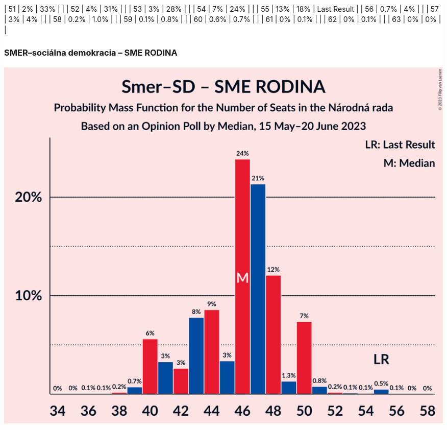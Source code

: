 | 51 | 2% | 33% |  |
| 52 | 4% | 31% |  |
| 53 | 3% | 28% |  |
| 54 | 7% | 24% |  |
| 55 | 13% | 18% | Last Result |
| 56 | 0.7% | 4% |  |
| 57 | 3% | 4% |  |
| 58 | 0.2% | 1.0% |  |
| 59 | 0.1% | 0.8% |  |
| 60 | 0.6% | 0.7% |  |
| 61 | 0% | 0.1% |  |
| 62 | 0% | 0.1% |  |
| 63 | 0% | 0% |  |

### SMER–sociálna demokracia – SME RODINA

![Graph with seats probability mass function not yet produced](2023-06-20-Median-coalitions-seats-pmf-smer–sd–smerodina.png "Seats Probability Mass Function")
